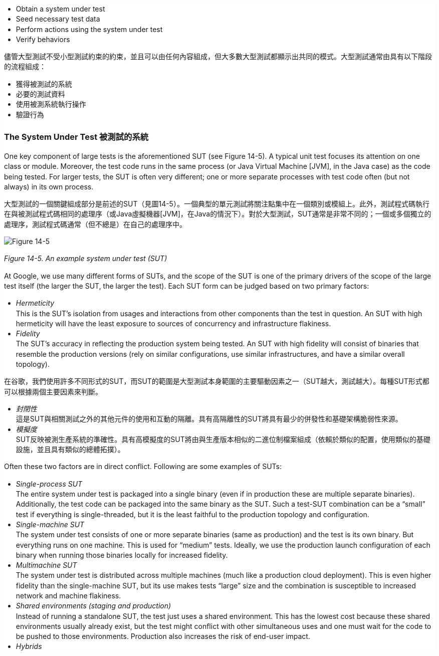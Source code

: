 - Obtain a system under test
- Seed necessary test data
- Perform actions using the system under test
- Verify behaviors

儘管大型測試不受小型測試約束的約束，並且可以由任何內容組成，但大多數大型測試都顯示出共同的模式。大型測試通常由具有以下階段的流程組成：

- 獲得被測試的系統 
- 必要的測試資料
- 使用被測系統執行操作
- 驗證行為

### The System Under Test 被測試的系統

One key component of large tests is the aforementioned SUT (see Figure 14-5). A typical unit test focuses its attention on one class or module. Moreover, the test code runs in the same process (or Java Virtual Machine [JVM], in the Java case) as the code being tested. For larger tests, the SUT is often very different; one or more separate processes with test code often (but not always) in its own process.

大型測試的一個關鍵組成部分是前述的SUT（見圖14-5）。一個典型的單元測試將關注點集中在一個類別或模組上。此外，測試程式碼執行在與被測試程式碼相同的處理序（或Java虛擬機器[JVM]，在Java的情況下）。對於大型測試，SUT通常是非常不同的；一個或多個獨立的處理序，測試程式碼通常（但不總是）在自己的處理序中。

![Figure 14-5](./images/Figure%2014-5.png)

*Figure 14-5. An example system under test (SUT)*

At Google, we use many different forms of SUTs, and the scope of the SUT is one of the primary drivers of the scope of the large test itself (the larger the SUT, the larger the test). Each SUT form can be judged based on two primary factors:

- *Hermeticity*  
	This is the SUT’s isolation from usages and interactions from other components than the test in question. An SUT with high hermeticity will have the least exposure to sources of concurrency and infrastructure flakiness.
- *Fidelity*  
	The SUT’s accuracy in reflecting the production system being tested. An SUT with high fidelity will consist of binaries that resemble the production versions (rely on similar configurations, use similar infrastructures, and have a similar overall topology).

在谷歌，我們使用許多不同形式的SUT，而SUT的範圍是大型測試本身範圍的主要驅動因素之一（SUT越大，測試越大）。每種SUT形式都可以根據兩個主要因素來判斷。
- *封閉性*  
	這是SUT與相關測試之外的其他元件的使用和互動的隔離。具有高隔離性的SUT將具有最少的併發性和基礎架構脆弱性來源。
- *模擬度*  
	SUT反映被測生產系統的準確性。具有高模擬度的SUT將由與生產版本相似的二進位制檔案組成（依賴於類似的配置，使用類似的基礎設施，並且具有類似的總體拓撲）。

Often these two factors are in direct conflict. Following are some examples of SUTs:

- *Single-process SUT*  
	The entire system under test is packaged into a single binary (even if in production these are multiple separate binaries). Additionally, the test code can be packaged into the same binary as the SUT. Such a test-SUT combination can be a “small” test if everything is single-threaded, but it is the least faithful to the production topology and configuration.
- *Single-machine SUT*  
	The system under test consists of one or more separate binaries (same as production) and the test is its own binary. But everything runs on one machine. This is used for “medium” tests. Ideally, we use the production launch configuration of each binary when running those binaries locally for increased fidelity.
- *Multimachine SUT*  
	The system under test is distributed across multiple machines (much like a production cloud deployment). This is even higher fidelity than the single-machine SUT, but its use makes tests “large” size and the combination is susceptible to increased network and machine flakiness.
- *Shared environments (staging and production)*  
	Instead of running a standalone SUT, the test just uses a shared environment. This has the lowest cost because these shared environments usually already exist, but the test might conflict with other simultaneous uses and one must wait for the code to be pushed to those environments. Production also increases the risk of end-user impact.
- *Hybrids*  